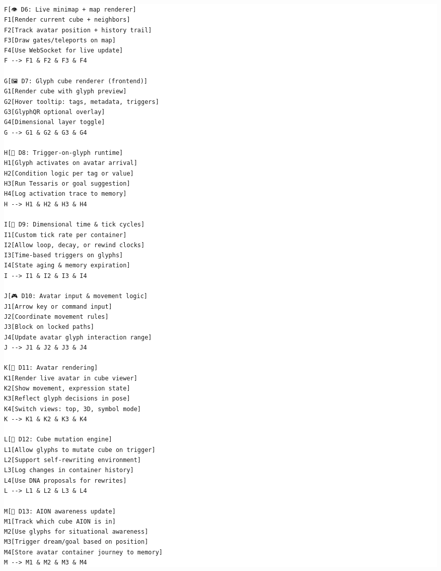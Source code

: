     F[👁️ D6: Live minimap + map renderer]
    F1[Render current cube + neighbors]
    F2[Track avatar position + history trail]
    F3[Draw gates/teleports on map]
    F4[Use WebSocket for live update]
    F --> F1 & F2 & F3 & F4

    G[🖼️ D7: Glyph cube renderer (frontend)]
    G1[Render cube with glyph preview]
    G2[Hover tooltip: tags, metadata, triggers]
    G3[GlyphQR optional overlay]
    G4[Dimensional layer toggle]
    G --> G1 & G2 & G3 & G4

    H[🧠 D8: Trigger-on-glyph runtime]
    H1[Glyph activates on avatar arrival]
    H2[Condition logic per tag or value]
    H3[Run Tessaris or goal suggestion]
    H4[Log activation trace to memory]
    H --> H1 & H2 & H3 & H4

    I[🔁 D9: Dimensional time & tick cycles]
    I1[Custom tick rate per container]
    I2[Allow loop, decay, or rewind clocks]
    I3[Time-based triggers on glyphs]
    I4[State aging & memory expiration]
    I --> I1 & I2 & I3 & I4

    J[🎮 D10: Avatar input & movement logic]
    J1[Arrow key or command input]
    J2[Coordinate movement rules]
    J3[Block on locked paths]
    J4[Update avatar glyph interaction range]
    J --> J1 & J2 & J3 & J4

    K[🧍 D11: Avatar rendering]
    K1[Render live avatar in cube viewer]
    K2[Show movement, expression state]
    K3[Reflect glyph decisions in pose]
    K4[Switch views: top, 3D, symbol mode]
    K --> K1 & K2 & K3 & K4

    L[🌱 D12: Cube mutation engine]
    L1[Allow glyphs to mutate cube on trigger]
    L2[Support self-rewriting environment]
    L3[Log changes in container history]
    L4[Use DNA proposals for rewrites]
    L --> L1 & L2 & L3 & L4

    M[🧠 D13: AION awareness update]
    M1[Track which cube AION is in]
    M2[Use glyphs for situational awareness]
    M3[Trigger dream/goal based on position]
    M4[Store avatar container journey to memory]
    M --> M1 & M2 & M3 & M4
